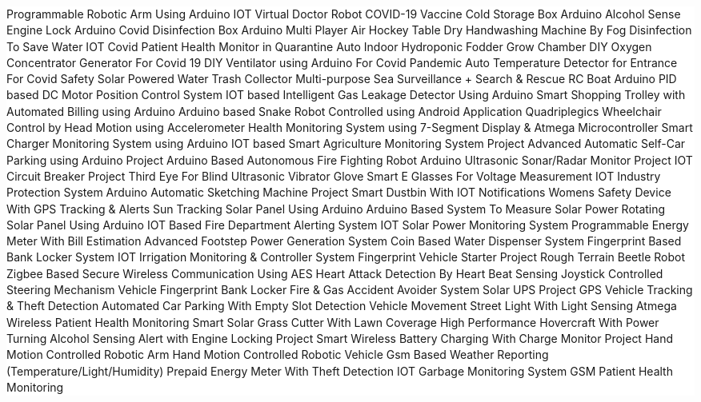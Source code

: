 Programmable Robotic Arm Using Arduino
IOT Virtual Doctor Robot
COVID-19 Vaccine Cold Storage Box
Arduino Alcohol Sense Engine Lock
Arduino Covid Disinfection Box
Arduino Multi Player Air Hockey Table
Dry Handwashing Machine By Fog Disinfection To Save Water
IOT Covid Patient Health Monitor in Quarantine
Auto Indoor Hydroponic Fodder Grow Chamber
DIY Oxygen Concentrator Generator For Covid 19
DIY Ventilator using Arduino For Covid Pandemic
Auto Temperature Detector for Entrance For Covid Safety
Solar Powered Water Trash Collector
Multi-purpose Sea Surveillance + Search & Rescue RC Boat
Arduino PID based DC Motor Position Control System
IOT based Intelligent Gas Leakage Detector Using Arduino
Smart Shopping Trolley with Automated Billing using Arduino
Arduino based Snake Robot Controlled using Android Application
Quadriplegics Wheelchair Control by Head Motion using Accelerometer
Health Monitoring System using 7-Segment Display & Atmega Microcontroller
Smart Charger Monitoring System using Arduino
IOT based Smart Agriculture Monitoring System Project
Advanced Automatic Self-Car Parking using Arduino Project
Arduino Based Autonomous Fire Fighting Robot
Arduino Ultrasonic Sonar/Radar Monitor Project
IOT Circuit Breaker Project
Third Eye For Blind Ultrasonic Vibrator Glove
Smart E Glasses For Voltage Measurement
IOT Industry Protection System Arduino
Automatic Sketching Machine Project
Smart Dustbin With IOT Notifications
Womens Safety Device With GPS Tracking & Alerts
Sun Tracking Solar Panel Using Arduino
Arduino Based System To Measure Solar Power
Rotating Solar Panel Using Arduino
IOT Based Fire Department Alerting System
IOT Solar Power Monitoring System
Programmable Energy Meter With Bill Estimation
Advanced Footstep Power Generation System
Coin Based Water Dispenser System
Fingerprint Based Bank Locker System
IOT Irrigation Monitoring & Controller System
Fingerprint Vehicle Starter Project
Rough Terrain Beetle Robot
Zigbee Based Secure Wireless Communication Using AES
Heart Attack Detection By Heart Beat Sensing
Joystick Controlled Steering Mechanism Vehicle
Fingerprint Bank Locker
Fire & Gas Accident Avoider System
Solar UPS Project
GPS Vehicle Tracking & Theft Detection
Automated Car Parking With Empty Slot Detection
Vehicle Movement Street Light With Light Sensing Atmega
Wireless Patient Health Monitoring
Smart Solar Grass Cutter With Lawn Coverage
High Performance Hovercraft With Power Turning
Alcohol Sensing Alert with Engine Locking Project
Smart Wireless Battery Charging With Charge Monitor Project
Hand Motion Controlled Robotic Arm
Hand Motion Controlled Robotic Vehicle
Gsm Based Weather Reporting (Temperature/Light/Humidity)
Prepaid Energy Meter With Theft Detection
IOT Garbage Monitoring System
GSM Patient Health Monitoring